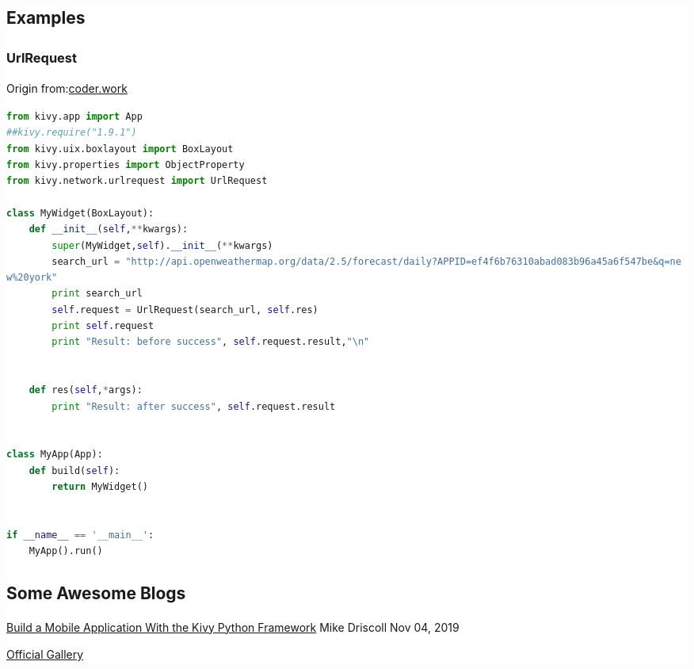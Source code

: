 ## Examples
### UrlRequest

Origin from:[coder.work](https://www.coder.work/article/2009103)
```python
from kivy.app import App
##kivy.require("1.9.1")
from kivy.uix.boxlayout import BoxLayout
from kivy.properties import ObjectProperty
from kivy.network.urlrequest import UrlRequest

class MyWidget(BoxLayout):
    def __init__(self,**kwargs):
        super(MyWidget,self).__init__(**kwargs)
        search_url = "http://api.openweathermap.org/data/2.5/forecast/daily?APPID=ef4f6b76310abad083b96a45a6f547be&q=new%20york"
        print search_url
        self.request = UrlRequest(search_url, self.res)
        print self.request
        print "Result: before success", self.request.result,"\n"


    def res(self,*args):
        print "Result: after success", self.request.result


class MyApp(App):
    def build(self):
        return MyWidget()


if __name__ == '__main__':
    MyApp().run()
```

## Some Awesome Blogs
[Build a Mobile Application With the Kivy Python Framework](https://realpython.com/mobile-app-kivy-python/#creating-a-kivy-application) Mike Driscoll  Nov 04, 2019

[Official Gallery](https://kivy.org/doc/stable/examples/gallery.html)
